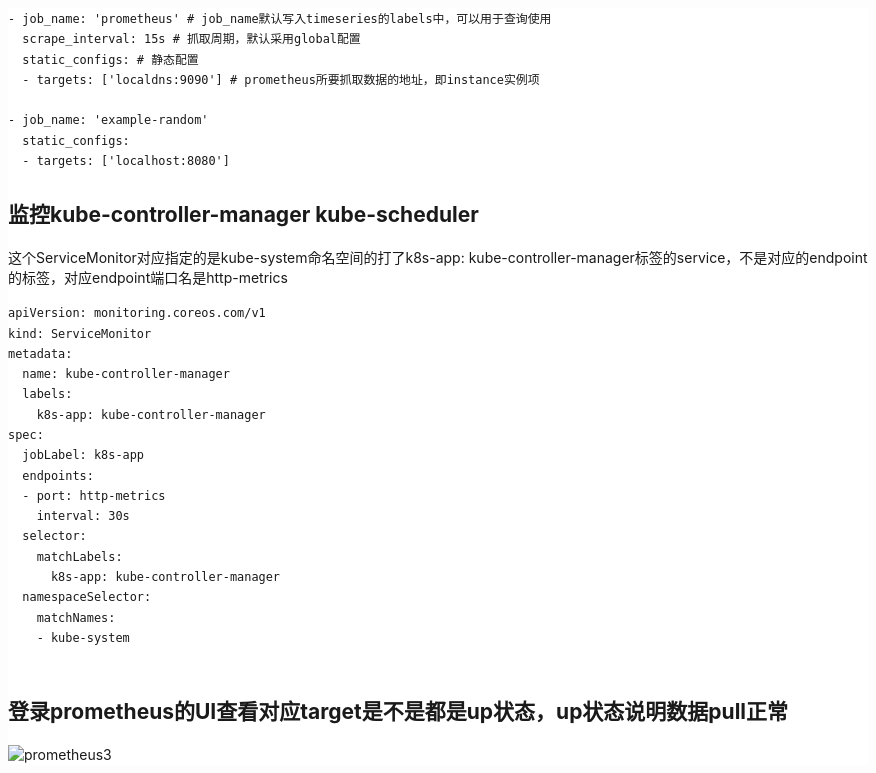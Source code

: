 ```template
- job_name: 'prometheus' # job_name默认写入timeseries的labels中，可以用于查询使用
  scrape_interval: 15s # 抓取周期，默认采用global配置
  static_configs: # 静态配置
  - targets: ['localdns:9090'] # prometheus所要抓取数据的地址，即instance实例项

- job_name: 'example-random'
  static_configs:
  - targets: ['localhost:8080']      
```

## 监控kube-controller-manager kube-scheduler

这个ServiceMonitor对应指定的是kube-system命名空间的打了k8s-app: kube-controller-manager标签的service，不是对应的endpoint的标签，对应endpoint端口名是http-metrics
```template
apiVersion: monitoring.coreos.com/v1
kind: ServiceMonitor
metadata:
  name: kube-controller-manager
  labels:
    k8s-app: kube-controller-manager
spec:
  jobLabel: k8s-app
  endpoints:
  - port: http-metrics
    interval: 30s
  selector:
    matchLabels:
      k8s-app: kube-controller-manager
  namespaceSelector:
    matchNames:
    - kube-system
                  
```

## 登录prometheus的UI查看对应target是不是都是up状态，up状态说明数据pull正常


![prometheus3](/uploads/c969b2b8d9b7d05c00a05c8f8c395c39/prometheus3.png)
